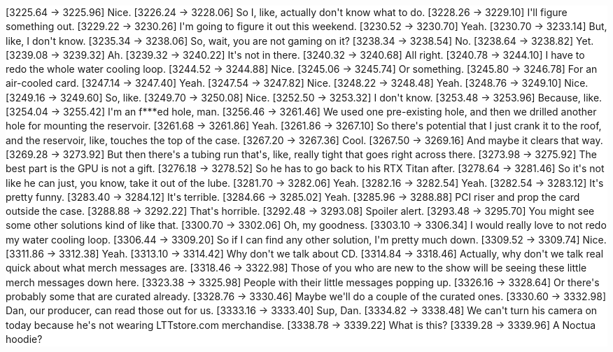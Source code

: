 [3225.64 → 3225.96] Nice.
[3226.24 → 3228.06] So I, like, actually don't know what to do.
[3228.26 → 3229.10] I'll figure something out.
[3229.22 → 3230.26] I'm going to figure it out this weekend.
[3230.52 → 3230.70] Yeah.
[3230.70 → 3233.14] But, like, I don't know.
[3235.34 → 3238.06] So, wait, you are not gaming on it?
[3238.34 → 3238.54] No.
[3238.64 → 3238.82] Yet.
[3239.08 → 3239.32] Ah.
[3239.32 → 3240.22] It's not in there.
[3240.32 → 3240.68] All right.
[3240.78 → 3244.10] I have to redo the whole water cooling loop.
[3244.52 → 3244.88] Nice.
[3245.06 → 3245.74] Or something.
[3245.80 → 3246.78] For an air-cooled card.
[3247.14 → 3247.40] Yeah.
[3247.54 → 3247.82] Nice.
[3248.22 → 3248.48] Yeah.
[3248.76 → 3249.10] Nice.
[3249.16 → 3249.60] So, like.
[3249.70 → 3250.08] Nice.
[3252.50 → 3253.32] I don't know.
[3253.48 → 3253.96] Because, like.
[3254.04 → 3255.42] I'm an f***ed hole, man.
[3256.46 → 3261.46] We used one pre-existing hole, and then we drilled another hole for mounting the reservoir.
[3261.68 → 3261.86] Yeah.
[3261.86 → 3267.10] So there's potential that I just crank it to the roof, and the reservoir, like, touches the top of the case.
[3267.20 → 3267.36] Cool.
[3267.50 → 3269.16] And maybe it clears that way.
[3269.28 → 3273.92] But then there's a tubing run that's, like, really tight that goes right across there.
[3273.98 → 3275.92] The best part is the GPU is not a gift.
[3276.18 → 3278.52] So he has to go back to his RTX Titan after.
[3278.64 → 3281.46] So it's not like he can just, you know, take it out of the lube.
[3281.70 → 3282.06] Yeah.
[3282.16 → 3282.54] Yeah.
[3282.54 → 3283.12] It's pretty funny.
[3283.40 → 3284.12] It's terrible.
[3284.66 → 3285.02] Yeah.
[3285.96 → 3288.88] PCI riser and prop the card outside the case.
[3288.88 → 3292.22] That's horrible.
[3292.48 → 3293.08] Spoiler alert.
[3293.48 → 3295.70] You might see some other solutions kind of like that.
[3300.70 → 3302.06] Oh, my goodness.
[3303.10 → 3306.34] I would really love to not redo my water cooling loop.
[3306.44 → 3309.20] So if I can find any other solution, I'm pretty much down.
[3309.52 → 3309.74] Nice.
[3311.86 → 3312.38] Yeah.
[3313.10 → 3314.42] Why don't we talk about CD.
[3314.84 → 3318.46] Actually, why don't we talk real quick about what merch messages are.
[3318.46 → 3322.98] Those of you who are new to the show will be seeing these little merch messages down here.
[3323.38 → 3325.98] People with their little messages popping up.
[3326.16 → 3328.64] Or there's probably some that are curated already.
[3328.76 → 3330.46] Maybe we'll do a couple of the curated ones.
[3330.60 → 3332.98] Dan, our producer, can read those out for us.
[3333.16 → 3333.40] Sup, Dan.
[3334.82 → 3338.48] We can't turn his camera on today because he's not wearing LTTstore.com merchandise.
[3338.78 → 3339.22] What is this?
[3339.28 → 3339.96] A Noctua hoodie?